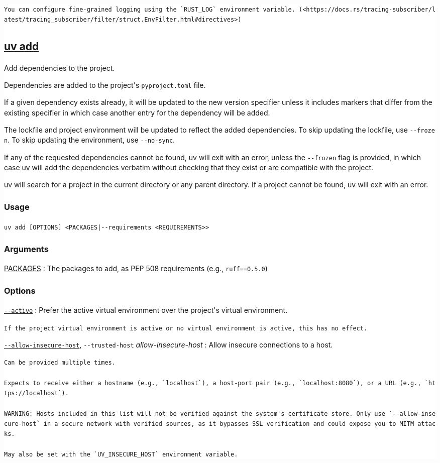 ```
You can configure fine-grained logging using the `RUST_LOG` environment variable. (<https://docs.rs/tracing-subscriber/latest/tracing_subscriber/filter/struct.EnvFilter.html#directives>)
```

## [uv add](#uv-add)

Add dependencies to the project.

Dependencies are added to the project's `pyproject.toml` file.

If a given dependency exists already, it will be updated to the new version specifier unless it includes markers that differ from the existing specifier in which case another entry for the dependency will be added.

The lockfile and project environment will be updated to reflect the added dependencies. To skip updating the lockfile, use `--frozen`. To skip updating the environment, use `--no-sync`.

If any of the requested dependencies cannot be found, uv will exit with an error, unless the `--frozen` flag is provided, in which case uv will add the dependencies verbatim without checking that they exist or are compatible with the project.

uv will search for a project in the current directory or any parent directory. If a project cannot be found, uv will exit with an error.

### Usage

```
uv add [OPTIONS] <PACKAGES|--requirements <REQUIREMENTS>>

```

### Arguments

[PACKAGES](#uv-add--packages) : The packages to add, as PEP 508 requirements (e.g., `ruff==0.5.0`)

### Options

[`--active`](#uv-add--active) : Prefer the active virtual environment over the project's virtual environment.

```
If the project virtual environment is active or no virtual environment is active, this has no effect.
```

[`--allow-insecure-host`](#uv-add--allow-insecure-host), `--trusted-host` *allow-insecure-host* : Allow insecure connections to a host.

```
Can be provided multiple times.

Expects to receive either a hostname (e.g., `localhost`), a host-port pair (e.g., `localhost:8080`), or a URL (e.g., `https://localhost`).

WARNING: Hosts included in this list will not be verified against the system's certificate store. Only use `--allow-insecure-host` in a secure network with verified sources, as it bypasses SSL verification and could expose you to MITM attacks.

May also be set with the `UV_INSECURE_HOST` environment variable.
```
